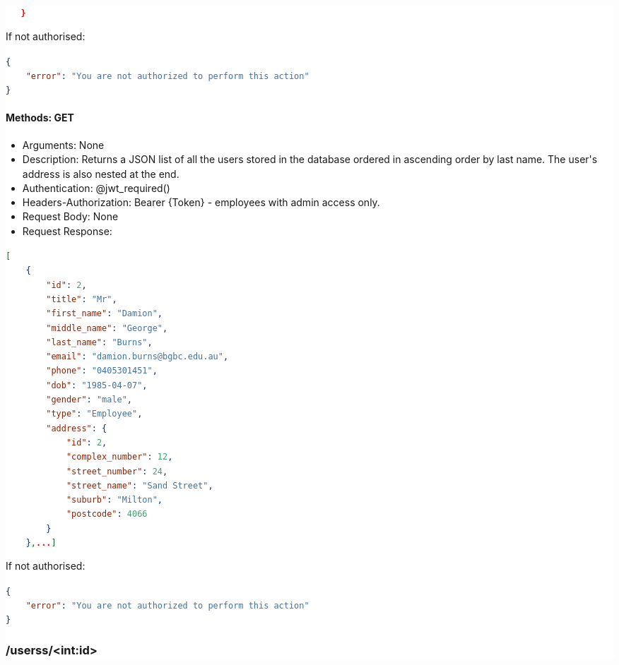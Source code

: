  ```JSON
    }
```

If not authorised:  

```JSON
{
    "error": "You are not authorized to perform this action"
}
```

#### Methods: GET  

- Arguments: None  
- Description: Returns a JSON list of all the users stored in the database ordered in ascending order by last name. The user's address is also nested at the end.
- Authentication: @jwt_required()  
- Headers-Authorization: Bearer {Token} - employees with admin access only.  
- Request Body: None
- Request Response:  

```JSON
[
    {
        "id": 2,
        "title": "Mr",
        "first_name": "Damion",
        "middle_name": "George",
        "last_name": "Burns",
        "email": "damion.burns@bgbc.edu.au",
        "phone": "0405301451",
        "dob": "1985-04-07",
        "gender": "male",
        "type": "Employee",
        "address": {
            "id": 2,
            "complex_number": 12,
            "street_number": 24,
            "street_name": "Sand Street",
            "suburb": "Milton",
            "postcode": 4066
        }
    },...]
```

If not authorised:  

```JSON
{
    "error": "You are not authorized to perform this action"
}
```
### /userss/\<int:id\>  
